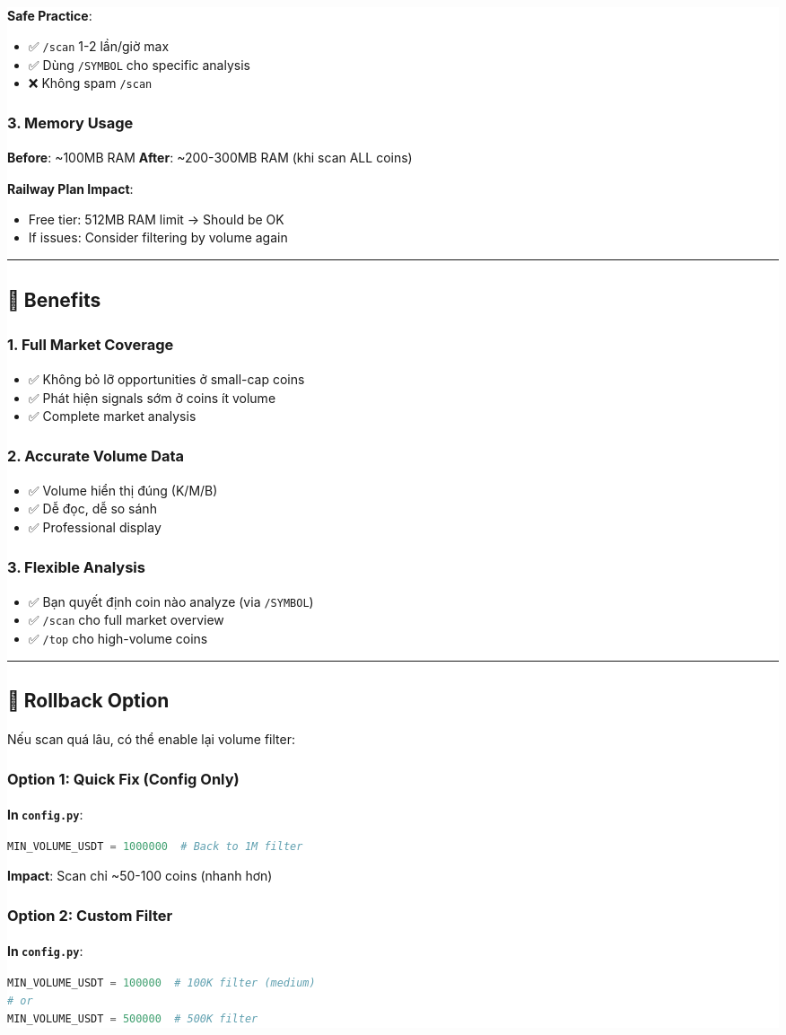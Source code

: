 **Safe Practice**:
- ✅ `/scan` 1-2 lần/giờ max
- ✅ Dùng `/SYMBOL` cho specific analysis
- ❌ Không spam `/scan`

### 3. Memory Usage

**Before**: ~100MB RAM
**After**: ~200-300MB RAM (khi scan ALL coins)

**Railway Plan Impact**:
- Free tier: 512MB RAM limit → Should be OK
- If issues: Consider filtering by volume again

---

## 🎯 Benefits

### 1. Full Market Coverage
- ✅ Không bỏ lỡ opportunities ở small-cap coins
- ✅ Phát hiện signals sớm ở coins ít volume
- ✅ Complete market analysis

### 2. Accurate Volume Data
- ✅ Volume hiển thị đúng (K/M/B)
- ✅ Dễ đọc, dễ so sánh
- ✅ Professional display

### 3. Flexible Analysis
- ✅ Bạn quyết định coin nào analyze (via `/SYMBOL`)
- ✅ `/scan` cho full market overview
- ✅ `/top` cho high-volume coins

---

## 🔄 Rollback Option

Nếu scan quá lâu, có thể enable lại volume filter:

### Option 1: Quick Fix (Config Only)

**In `config.py`**:
```python
MIN_VOLUME_USDT = 1000000  # Back to 1M filter
```

**Impact**: Scan chỉ ~50-100 coins (nhanh hơn)

### Option 2: Custom Filter

**In `config.py`**:
```python
MIN_VOLUME_USDT = 100000  # 100K filter (medium)
# or
MIN_VOLUME_USDT = 500000  # 500K filter
```
